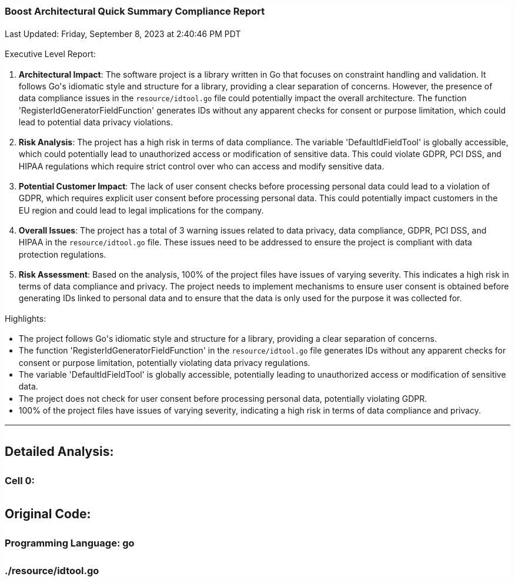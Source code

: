 ### Boost Architectural Quick Summary Compliance Report

Last Updated: Friday, September 8, 2023 at 2:40:46 PM PDT

Executive Level Report:

1. **Architectural Impact**: The software project is a library written in Go that focuses on constraint handling and validation. It follows Go's idiomatic style and structure for a library, providing a clear separation of concerns. However, the presence of data compliance issues in the `resource/idtool.go` file could potentially impact the overall architecture. The function 'RegisterIdGeneratorFieldFunction' generates IDs without any apparent checks for consent or purpose limitation, which could lead to potential data privacy violations. 

2. **Risk Analysis**: The project has a high risk in terms of data compliance. The variable 'DefaultIdFieldTool' is globally accessible, which could potentially lead to unauthorized access or modification of sensitive data. This could violate GDPR, PCI DSS, and HIPAA regulations which require strict control over who can access and modify sensitive data. 

3. **Potential Customer Impact**: The lack of user consent checks before processing personal data could lead to a violation of GDPR, which requires explicit user consent before processing personal data. This could potentially impact customers in the EU region and could lead to legal implications for the company.

4. **Overall Issues**: The project has a total of 3 warning issues related to data privacy, data compliance, GDPR, PCI DSS, and HIPAA in the `resource/idtool.go` file. These issues need to be addressed to ensure the project is compliant with data protection regulations.

5. **Risk Assessment**: Based on the analysis, 100% of the project files have issues of varying severity. This indicates a high risk in terms of data compliance and privacy. The project needs to implement mechanisms to ensure user consent is obtained before generating IDs linked to personal data and to ensure that the data is only used for the purpose it was collected for.

Highlights:

- The project follows Go's idiomatic style and structure for a library, providing a clear separation of concerns.
- The function 'RegisterIdGeneratorFieldFunction' in the `resource/idtool.go` file generates IDs without any apparent checks for consent or purpose limitation, potentially violating data privacy regulations.
- The variable 'DefaultIdFieldTool' is globally accessible, potentially leading to unauthorized access or modification of sensitive data.
- The project does not check for user consent before processing personal data, potentially violating GDPR.
- 100% of the project files have issues of varying severity, indicating a high risk in terms of data compliance and privacy.
---
## Detailed Analysis:

### Cell 0:
## Original Code:

### Programming Language: go
### ./resource/idtool.go 
